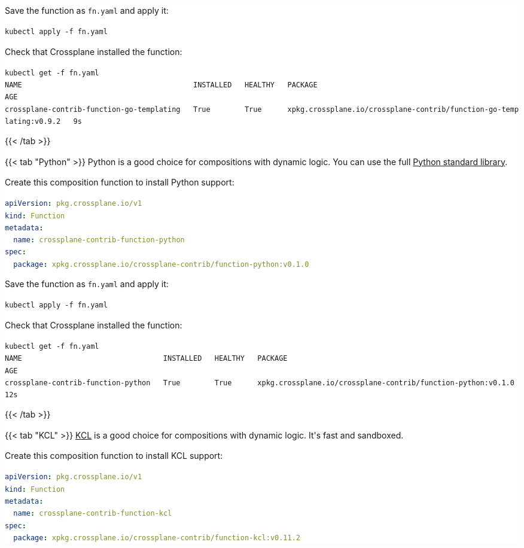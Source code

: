 Save the function as `fn.yaml` and apply it:

```shell
kubectl apply -f fn.yaml
```

Check that Crossplane installed the function:

```shell {copy-lines="1"}
kubectl get -f fn.yaml
NAME                                        INSTALLED   HEALTHY   PACKAGE                                                               AGE
crossplane-contrib-function-go-templating   True        True      xpkg.crossplane.io/crossplane-contrib/function-go-templating:v0.9.2   9s
```
{{< /tab >}}

{{< tab "Python" >}}
Python is a good choice for compositions with dynamic logic. You can use the
full [Python standard library](https://docs.python.org/3/library/index.html).

Create this composition function to install Python support:

```yaml
apiVersion: pkg.crossplane.io/v1
kind: Function
metadata:
  name: crossplane-contrib-function-python
spec:
  package: xpkg.crossplane.io/crossplane-contrib/function-python:v0.1.0
```

Save the function as `fn.yaml` and apply it:

```shell
kubectl apply -f fn.yaml
```

Check that Crossplane installed the function:

```shell {copy-lines="1"}
kubectl get -f fn.yaml
NAME                                 INSTALLED   HEALTHY   PACKAGE                                                        AGE
crossplane-contrib-function-python   True        True      xpkg.crossplane.io/crossplane-contrib/function-python:v0.1.0   12s
```
{{< /tab >}}

{{< tab "KCL" >}}
[KCL](https://kcl-lang.io) is a good choice for compositions with dynamic logic.
It's fast and sandboxed.

Create this composition function to install KCL support:

```yaml
apiVersion: pkg.crossplane.io/v1
kind: Function
metadata:
  name: crossplane-contrib-function-kcl
spec:
  package: xpkg.crossplane.io/crossplane-contrib/function-kcl:v0.11.2
```
